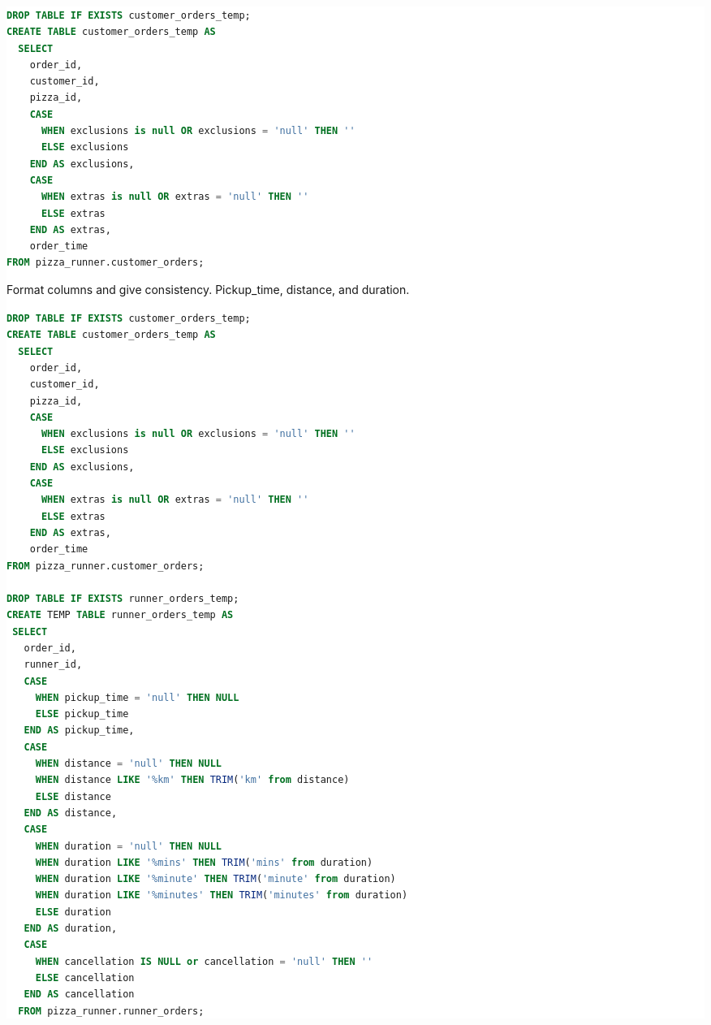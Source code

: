 ```sql
DROP TABLE IF EXISTS customer_orders_temp;
CREATE TABLE customer_orders_temp AS
  SELECT 
    order_id, 
    customer_id, 
    pizza_id, 
    CASE
      WHEN exclusions is null OR exclusions = 'null' THEN ''
      ELSE exclusions
    END AS exclusions,
    CASE
      WHEN extras is null OR extras = 'null' THEN ''
      ELSE extras
    END AS extras,
    order_time
FROM pizza_runner.customer_orders;
```
Format columns and give consistency. Pickup_time, distance, and duration.
```sql
DROP TABLE IF EXISTS customer_orders_temp;
CREATE TABLE customer_orders_temp AS
  SELECT 
    order_id, 
    customer_id, 
    pizza_id, 
    CASE
      WHEN exclusions is null OR exclusions = 'null' THEN ''
      ELSE exclusions
    END AS exclusions,
    CASE
      WHEN extras is null OR extras = 'null' THEN ''
      ELSE extras
    END AS extras,
    order_time
FROM pizza_runner.customer_orders;

DROP TABLE IF EXISTS runner_orders_temp;
CREATE TEMP TABLE runner_orders_temp AS
 SELECT 
   order_id, 
   runner_id, 
   CASE
     WHEN pickup_time = 'null' THEN NULL
     ELSE pickup_time
   END AS pickup_time,
   CASE
     WHEN distance = 'null' THEN NULL
     WHEN distance LIKE '%km' THEN TRIM('km' from distance)
     ELSE distance 
   END AS distance,
   CASE
     WHEN duration = 'null' THEN NULL
     WHEN duration LIKE '%mins' THEN TRIM('mins' from duration)
     WHEN duration LIKE '%minute' THEN TRIM('minute' from duration)
     WHEN duration LIKE '%minutes' THEN TRIM('minutes' from duration)
     ELSE duration
   END AS duration,
   CASE
     WHEN cancellation IS NULL or cancellation = 'null' THEN ''
     ELSE cancellation
   END AS cancellation
  FROM pizza_runner.runner_orders;
```